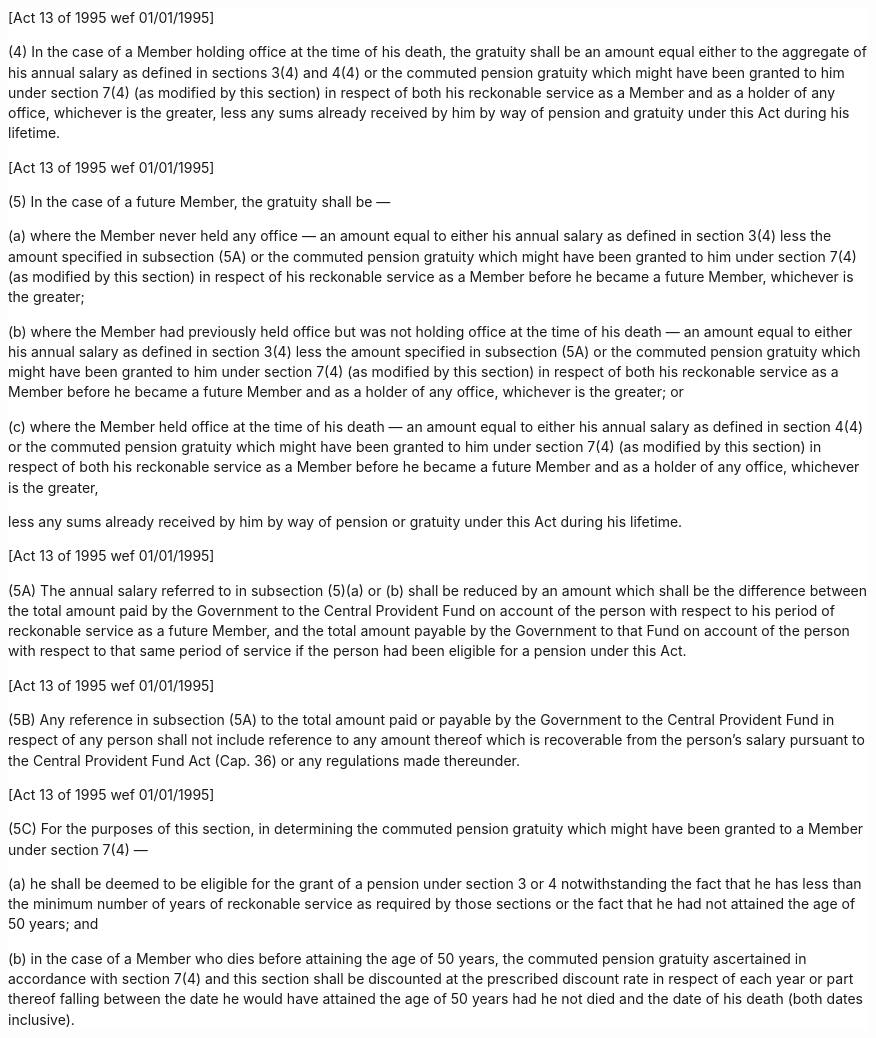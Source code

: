 [Act 13 of 1995 wef 01/01/1995]

(4) In the case of a Member holding office at the time of his death, the gratuity shall be an amount equal either to the aggregate of his annual salary as defined in sections 3(4) and 4(4) or the commuted pension gratuity which might have been granted to him under section 7(4) (as modified by this section) in respect of both his reckonable service as a Member and as a holder of any office, whichever is the greater, less any sums already received by him by way of pension and gratuity under this Act during his lifetime.

[Act 13 of 1995 wef 01/01/1995]

(5) In the case of a future Member, the gratuity shall be —

(a) where the Member never held any office — an amount equal to either his annual salary as defined in section 3(4) less the amount specified in subsection (5A) or the commuted pension gratuity which might have been granted to him under section 7(4) (as modified by this section) in respect of his reckonable service as a Member before he became a future Member, whichever is the greater;

(b) where the Member had previously held office but was not holding office at the time of his death — an amount equal to either his annual salary as defined in section 3(4) less the amount specified in subsection (5A) or the commuted pension gratuity which might have been granted to him under section 7(4) (as modified by this section) in respect of both his reckonable service as a Member before he became a future Member and as a holder of any office, whichever is the greater; or

(c) where the Member held office at the time of his death — an amount equal to either his annual salary as defined in section 4(4) or the commuted pension gratuity which might have been granted to him under section 7(4) (as modified by this section) in respect of both his reckonable service as a Member before he became a future Member and as a holder of any office, whichever is the greater,

less any sums already received by him by way of pension or gratuity under this Act during his lifetime.

[Act 13 of 1995 wef 01/01/1995]

(5A) The annual salary referred to in subsection (5)(a) or (b) shall be reduced by an amount which shall be the difference between the total amount paid by the Government to the Central Provident Fund on account of the person with respect to his period of reckonable service as a future Member, and the total amount payable by the Government to that Fund on account of the person with respect to that same period of service if the person had been eligible for a pension under this Act.

[Act 13 of 1995 wef 01/01/1995]

(5B) Any reference in subsection (5A) to the total amount paid or payable by the Government to the Central Provident Fund in respect of any person shall not include reference to any amount thereof which is recoverable from the person’s salary pursuant to the Central Provident Fund Act (Cap. 36) or any regulations made thereunder.

[Act 13 of 1995 wef 01/01/1995]

(5C) For the purposes of this section, in determining the commuted pension gratuity which might have been granted to a Member under section 7(4) —

(a) he shall be deemed to be eligible for the grant of a pension under section 3 or 4 notwithstanding the fact that he has less than the minimum number of years of reckonable service as required by those sections or the fact that he had not attained the age of 50 years; and

(b) in the case of a Member who dies before attaining the age of 50 years, the commuted pension gratuity ascertained in accordance with section 7(4) and this section shall be discounted at the prescribed discount rate in respect of each year or part thereof falling between the date he would have attained the age of 50 years had he not died and the date of his death (both dates inclusive).

